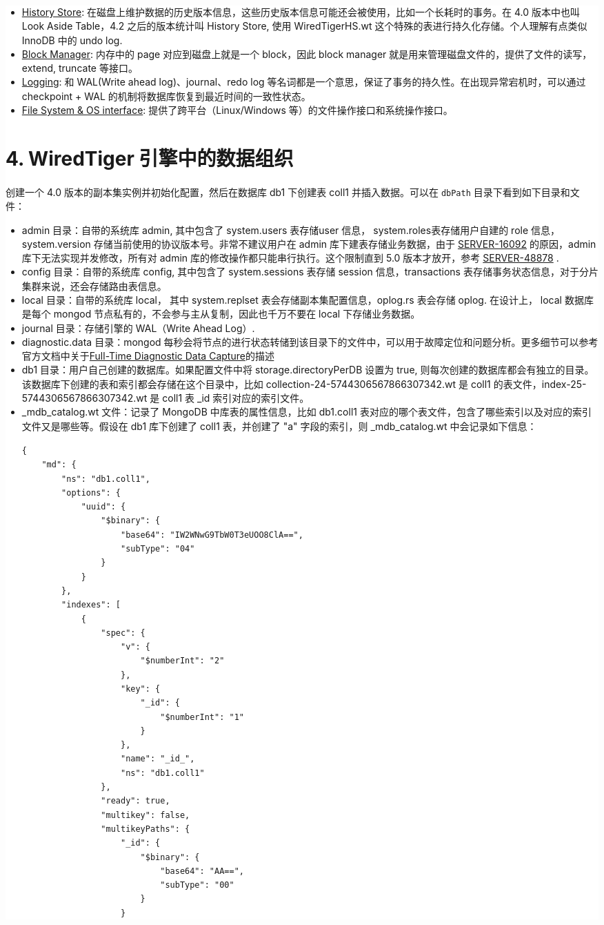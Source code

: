 - [History Store](https://source.wiredtiger.com/develop/arch-hs.html): 在磁盘上维护数据的历史版本信息，这些历史版本信息可能还会被使用，比如一个长耗时的事务。在 4.0 版本中也叫 Look Aside Table，4.2 之后的版本统计叫 History Store, 使用 WiredTigerHS.wt 这个特殊的表进行持久化存储。个人理解有点类似 InnoDB 中的 undo log.
- [Block Manager](https://source.wiredtiger.com/develop/arch-block.html): 内存中的 page 对应到磁盘上就是一个 block，因此 block manager 就是用来管理磁盘文件的，提供了文件的读写，extend, truncate 等接口。
- [Logging](https://source.wiredtiger.com/develop/arch-logging.html): 和 WAL(Write ahead log)、journal、redo log 等名词都是一个意思，保证了事务的持久性。在出现异常宕机时，可以通过 checkpoint + WAL 的机制将数据库恢复到最近时间的一致性状态。
- [File System & OS interface](https://source.wiredtiger.com/develop/arch-fs-os.html): 提供了跨平台（Linux/Windows 等）的文件操作接口和系统操作接口。

# 4. WiredTiger 引擎中的数据组织
创建一个 4.0 版本的副本集实例并初始化配置，然后在数据库 db1 下创建表 coll1 并插入数据。可以在 `dbPath` 目录下看到如下目录和文件：   
- admin 目录：自带的系统库 admin, 其中包含了 system.users 表存储user 信息， system.roles表存储用户自建的 role 信息，system.version 存储当前使用的协议版本号。非常不建议用户在 admin 库下建表存储业务数据，由于 [SERVER-16092](https://jira.mongodb.org/browse/SERVER-16092) 的原因，admin 库下无法实现并发修改，所有对 admin 库的修改操作都只能串行执行。这个限制直到 5.0 版本才放开，参考 [SERVER-48878](https://jira.mongodb.org/browse/SERVER-48878) .
- config 目录：自带的系统库 config,  其中包含了 system.sessions 表存储 session 信息，transactions 表存储事务状态信息，对于分片集群来说，还会存储路由表信息。
- local 目录：自带的系统库 local， 其中 system.replset 表会存储副本集配置信息，oplog.rs 表会存储 oplog. 在设计上， local 数据库是每个 mongod 节点私有的，不会参与主从复制，因此也千万不要在 local 下存储业务数据。
- journal 目录：存储引擎的 WAL（Write Ahead Log）.
- diagnostic.data 目录：mongod 每秒会将节点的进行状态转储到该目录下的文件中，可以用于故障定位和问题分析。更多细节可以参考官方文档中关于[Full-Time Diagnostic Data Capture](https://github.com/mongodb/mongo/blob/master/src/mongo/db/ftdc/README.md)的描述
- db1 目录：用户自己创建的数据库。如果配置文件中将 storage.directoryPerDB 设置为 true, 则每次创建的数据库都会有独立的目录。该数据库下创建的表和索引都会存储在这个目录中，比如 collection-24-5744306567866307342.wt 是 coll1 的表文件，index-25-5744306567866307342.wt 是 coll1 表 _id 索引对应的索引文件。
- _mdb_catalog.wt 文件：记录了 MongoDB 中库表的属性信息，比如 db1.coll1 表对应的哪个表文件，包含了哪些索引以及对应的索引文件又是哪些等。假设在 db1 库下创建了 coll1 表，并创建了 "a" 字段的索引，则 _mdb_catalog.wt 中会记录如下信息：
  ```
  {
      "md": {
          "ns": "db1.coll1",
          "options": {
              "uuid": {
                  "$binary": {
                      "base64": "IW2WNwG9TbW0T3eUOO8ClA==",
                      "subType": "04"
                  }
              }
          },
          "indexes": [
              {
                  "spec": {
                      "v": {
                          "$numberInt": "2"
                      },
                      "key": {
                          "_id": {
                              "$numberInt": "1"
                          }
                      },
                      "name": "_id_",
                      "ns": "db1.coll1"
                  },
                  "ready": true,
                  "multikey": false,
                  "multikeyPaths": {
                      "_id": {
                          "$binary": {
                              "base64": "AA==",
                              "subType": "00"
                          }
                      }
  ```